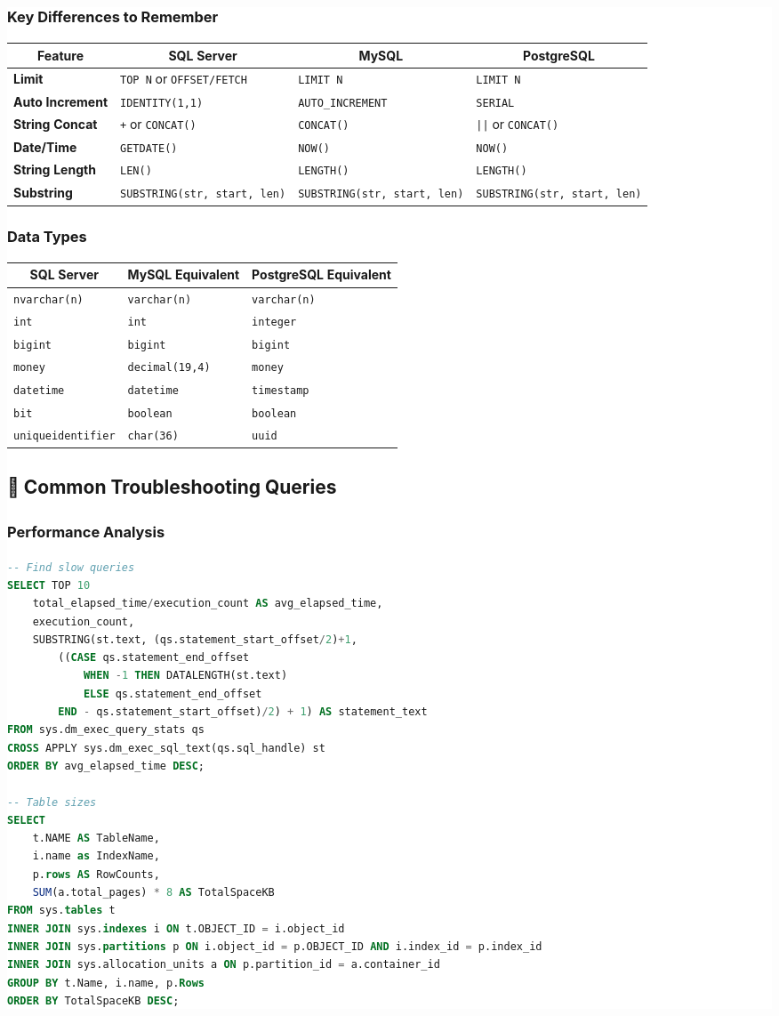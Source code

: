 ### Key Differences to Remember
| Feature | SQL Server | MySQL | PostgreSQL |
|---------|------------|-------|------------|
| **Limit** | `TOP N` or `OFFSET/FETCH` | `LIMIT N` | `LIMIT N` |
| **Auto Increment** | `IDENTITY(1,1)` | `AUTO_INCREMENT` | `SERIAL` |
| **String Concat** | `+` or `CONCAT()` | `CONCAT()` | `\|\|` or `CONCAT()` |
| **Date/Time** | `GETDATE()` | `NOW()` | `NOW()` |
| **String Length** | `LEN()` | `LENGTH()` | `LENGTH()` |
| **Substring** | `SUBSTRING(str, start, len)` | `SUBSTRING(str, start, len)` | `SUBSTRING(str, start, len)` |

### Data Types
| SQL Server | MySQL Equivalent | PostgreSQL Equivalent |
|------------|------------------|----------------------|
| `nvarchar(n)` | `varchar(n)` | `varchar(n)` |
| `int` | `int` | `integer` |
| `bigint` | `bigint` | `bigint` |
| `money` | `decimal(19,4)` | `money` |
| `datetime` | `datetime` | `timestamp` |
| `bit` | `boolean` | `boolean` |
| `uniqueidentifier` | `char(36)` | `uuid` |

## 🔧 Common Troubleshooting Queries

### Performance Analysis
```sql
-- Find slow queries
SELECT TOP 10
    total_elapsed_time/execution_count AS avg_elapsed_time,
    execution_count,
    SUBSTRING(st.text, (qs.statement_start_offset/2)+1,
        ((CASE qs.statement_end_offset
            WHEN -1 THEN DATALENGTH(st.text)
            ELSE qs.statement_end_offset
        END - qs.statement_start_offset)/2) + 1) AS statement_text
FROM sys.dm_exec_query_stats qs
CROSS APPLY sys.dm_exec_sql_text(qs.sql_handle) st
ORDER BY avg_elapsed_time DESC;

-- Table sizes
SELECT 
    t.NAME AS TableName,
    i.name as IndexName,
    p.rows AS RowCounts,
    SUM(a.total_pages) * 8 AS TotalSpaceKB
FROM sys.tables t
INNER JOIN sys.indexes i ON t.OBJECT_ID = i.object_id
INNER JOIN sys.partitions p ON i.object_id = p.OBJECT_ID AND i.index_id = p.index_id
INNER JOIN sys.allocation_units a ON p.partition_id = a.container_id
GROUP BY t.Name, i.name, p.Rows
ORDER BY TotalSpaceKB DESC;
```

